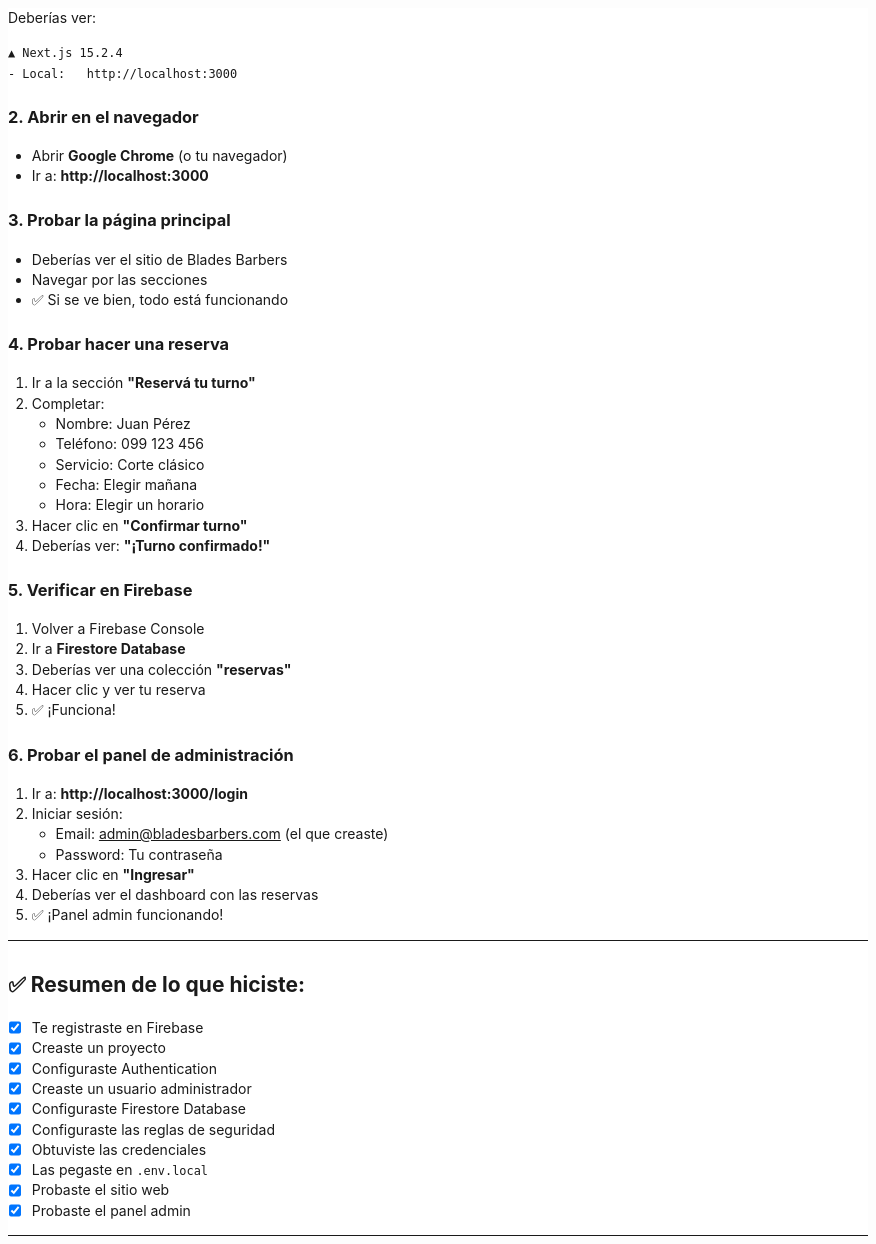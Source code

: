 Deberías ver:
```
▲ Next.js 15.2.4
- Local:   http://localhost:3000
```

### 2. Abrir en el navegador
- Abrir **Google Chrome** (o tu navegador)
- Ir a: **http://localhost:3000**

### 3. Probar la página principal
- Deberías ver el sitio de Blades Barbers
- Navegar por las secciones
- ✅ Si se ve bien, todo está funcionando

### 4. Probar hacer una reserva
1. Ir a la sección **"Reservá tu turno"**
2. Completar:
   - Nombre: Juan Pérez
   - Teléfono: 099 123 456
   - Servicio: Corte clásico
   - Fecha: Elegir mañana
   - Hora: Elegir un horario
3. Hacer clic en **"Confirmar turno"**
4. Deberías ver: **"¡Turno confirmado!"**

### 5. Verificar en Firebase
1. Volver a Firebase Console
2. Ir a **Firestore Database**
3. Deberías ver una colección **"reservas"**
4. Hacer clic y ver tu reserva
5. ✅ ¡Funciona!

### 6. Probar el panel de administración
1. Ir a: **http://localhost:3000/login**
2. Iniciar sesión:
   - Email: admin@bladesbarbers.com (el que creaste)
   - Password: Tu contraseña
3. Hacer clic en **"Ingresar"**
4. Deberías ver el dashboard con las reservas
5. ✅ ¡Panel admin funcionando!

---

## ✅ Resumen de lo que hiciste:

- [x] Te registraste en Firebase
- [x] Creaste un proyecto
- [x] Configuraste Authentication
- [x] Creaste un usuario administrador
- [x] Configuraste Firestore Database
- [x] Configuraste las reglas de seguridad
- [x] Obtuviste las credenciales
- [x] Las pegaste en `.env.local`
- [x] Probaste el sitio web
- [x] Probaste el panel admin

---
